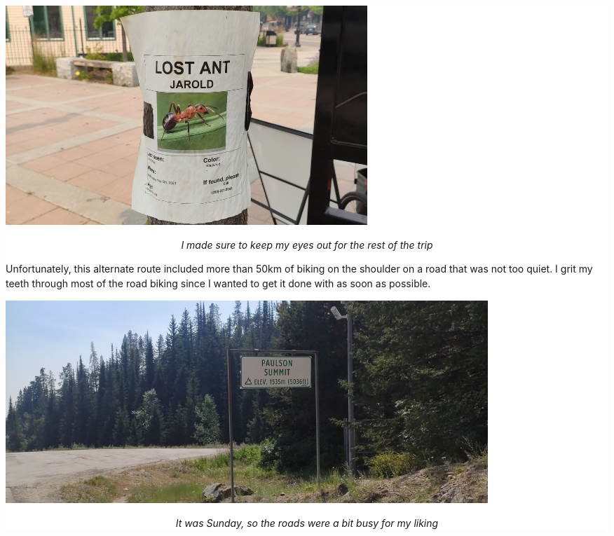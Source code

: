 <img src="images\day12-jarold.jpg" alt="" width="60%"/>
<p style="text-align: center;"><i>I made sure to keep my eyes out for the rest of the trip</i></p>

Unfortunately, this alternate route included more than 50km of biking on the shoulder on a road that was not too quiet. I grit my teeth through most of the road biking since I wanted to get it done with as soon as possible.

<img src="images\day12-summit.jpg" alt="" width="80%"/>
<p style="text-align: center;"><i>It was Sunday, so the roads were a bit busy for my liking</i></p>
